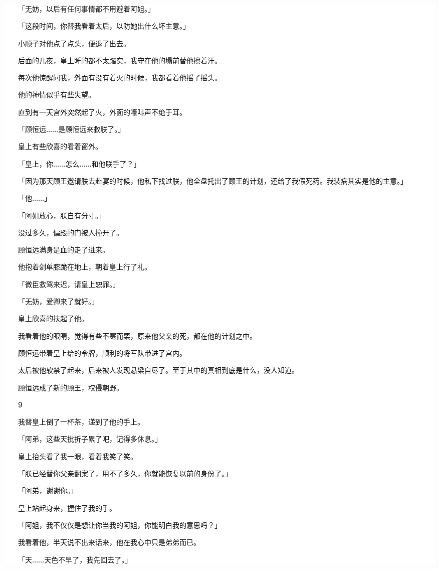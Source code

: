 &emsp;&emsp;「无妨，以后有任何事情都不用避着阿姐。」  
  
&emsp;&emsp;「这段时间，你替我看着太后，以防她出什么坏主意。」  
  
&emsp;&emsp;小顺子对他点了点头，便退了出去。  
  
&emsp;&emsp;后面的几夜，皇上睡的都不太踏实，我守在他的塌前替他擦着汗。  
  
&emsp;&emsp;每次他惊醒问我，外面有没有着火的时候，我都看着他摇了摇头。  
  
&emsp;&emsp;他的神情似乎有些失望。  
  
&emsp;&emsp;直到有一天宫外突然起了火，外面的嚎叫声不绝于耳。  
  
&emsp;&emsp;「顾恒远……是顾恒远来救朕了。」  
  
&emsp;&emsp;皇上有些欣喜的看着窗外。  
  
&emsp;&emsp;「皇上，你……怎么……和他联手了？」  
  
&emsp;&emsp;「因为那天顾王邀请朕去赴宴的时候，他私下找过朕，他全盘托出了顾王的计划，还给了我假死药。我装病其实是他的主意。」  
  
&emsp;&emsp;「他……」  
  
&emsp;&emsp;「阿姐放心，朕自有分寸。」  
  
&emsp;&emsp;没过多久，偏殿的门被人撞开了。  
  
&emsp;&emsp;顾恒远满身是血的走了进来。  
  
&emsp;&emsp;他抱着剑单膝跪在地上，朝着皇上行了礼。  
  
&emsp;&emsp;「微臣救驾来迟，请皇上恕罪。」  
  
&emsp;&emsp;「无妨，爱卿来了就好。」  
  
&emsp;&emsp;皇上欣喜的扶起了他。  
  
&emsp;&emsp;我看着他的眼睛，觉得有些不寒而栗，原来他父亲的死，都在他的计划之中。  
  
&emsp;&emsp;顾恒远带着皇上给的令牌，顺利的将军队带进了宫内。  
  
&emsp;&emsp;太后被他软禁了起来，后来被人发现悬梁自尽了。至于其中的真相到底是什么，没人知道。  
  
&emsp;&emsp;顾恒远成了新的顾王，权侵朝野。  
  
&emsp;&emsp;9  
  
&emsp;&emsp;我替皇上倒了一杯茶，递到了他的手上。  
  
&emsp;&emsp;「阿弟，这些天批折子累了吧，记得多休息。」  
  
&emsp;&emsp;皇上抬头看了我一眼，看着我笑了笑。  
  
&emsp;&emsp;「朕已经替你父亲翻案了，用不了多久，你就能恢复以前的身份了。」  
  
&emsp;&emsp;「阿弟，谢谢你。」  
  
&emsp;&emsp;皇上站起身来，握住了我的手。  
  
&emsp;&emsp;「阿姐，我不仅仅是想让你当我的阿姐，你能明白我的意思吗？」  
  
&emsp;&emsp;我看着他，半天说不出来话来，他在我心中只是弟弟而已。  
  
&emsp;&emsp;「天……天色不早了，我先回去了。」  
  